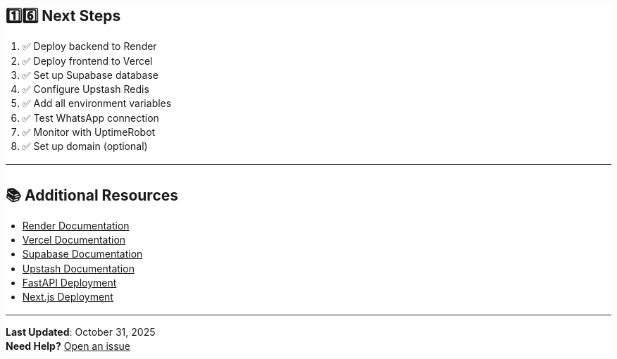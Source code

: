 
## 1️⃣6️⃣ Next Steps

1. ✅ Deploy backend to Render
2. ✅ Deploy frontend to Vercel
3. ✅ Set up Supabase database
4. ✅ Configure Upstash Redis
5. ✅ Add all environment variables
6. ✅ Test WhatsApp connection
7. ✅ Monitor with UptimeRobot
8. ✅ Set up domain (optional)

---

## 📚 Additional Resources

- [Render Documentation](https://render.com/docs)
- [Vercel Documentation](https://vercel.com/docs)
- [Supabase Documentation](https://supabase.com/docs)
- [Upstash Documentation](https://docs.upstash.com/)
- [FastAPI Deployment](https://fastapi.tiangolo.com/deployment/)
- [Next.js Deployment](https://nextjs.org/docs/deployment)

---

**Last Updated**: October 31, 2025  
**Need Help?** [Open an issue](https://github.com/MahdyHQ/whatsapp-academic-manager/issues)